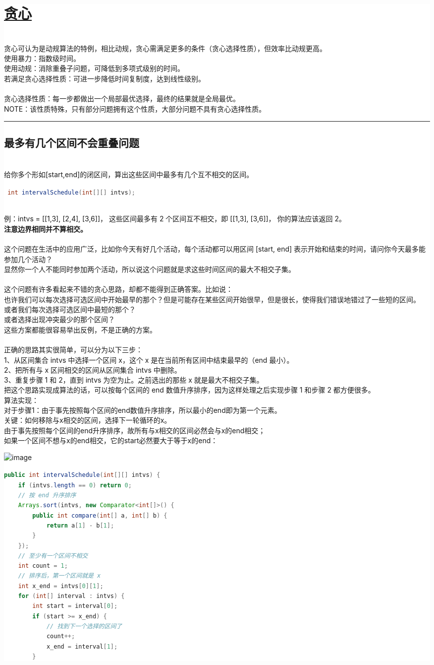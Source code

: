 # [贪心](https://labuladong.github.io/algo/3/29/99/)
</br>贪心可认为是动规算法的特例，相比动规，贪心需满足更多的条件（贪心选择性质），但效率比动规更高。
</br>使用暴力：指数级时间。
</br>使用动规：消除重叠子问题，可降低到多项式级别的时间。
</br>若满足贪心选择性质：可进一步降低时间复制度，达到线性级别。
</br>
</br>贪心选择性质：每一步都做出一个局部最优选择，最终的结果就是全局最优。
</br>NOTE：该性质特殊，只有部分问题拥有这个性质，大部分问题不具有贪心选择性质。
</br>

---

## 最多有几个区间不会重叠问题

</br>给你多个形如[start,end]的闭区间，算出这些区间中最多有几个互不相交的区间。
```java
 int intervalSchedule(int[][] intvs);
```
</br>例：intvs = [[1,3], [2,4], [3,6]]， 这些区间最多有 2 个区间互不相交，即 [[1,3], [3,6]]， 你的算法应该返回 2。
</br>**注意边界相同并不算相交。**
</br>
</br>这个问题在生活中的应用广泛，比如你今天有好几个活动，每个活动都可以用区间 [start, end] 表示开始和结束的时间，请问你今天最多能参加几个活动？
</br>显然你一个人不能同时参加两个活动，所以说这个问题就是求这些时间区间的最大不相交子集。
</br>
</br>这个问题有许多看起来不错的贪心思路，却都不能得到正确答案。比如说：
</br>也许我们可以每次选择可选区间中开始最早的那个？但是可能存在某些区间开始很早，但是很长，使得我们错误地错过了一些短的区间。
</br>或者我们每次选择可选区间中最短的那个？
</br>或者选择出现冲突最少的那个区间？
</br>这些方案都能很容易举出反例，不是正确的方案。
</br>
</br>正确的思路其实很简单，可以分为以下三步：
</br>1、从区间集合 intvs 中选择一个区间 x，这个 x 是在当前所有区间中结束最早的（end 最小）。
</br>2、把所有与 x 区间相交的区间从区间集合 intvs 中删除。
</br>3、重复步骤 1 和 2，直到 intvs 为空为止。之前选出的那些 x 就是最大不相交子集。
</br>把这个思路实现成算法的话，可以按每个区间的 end 数值升序排序，因为这样处理之后实现步骤 1 和步骤 2 都方便很多。
</br>算法实现：
</br>对于步骤1：由于事先按照每个区间的end数值升序排序，所以最小的end即为第一个元素。
</br>关键：如何移除与x相交的区间，选择下一轮循环的x。
</br>由于事先按照每个区间的end升序排序，故所有与x相交的区间必然会与x的end相交；
</br>如果一个区间不想与x的end相交，它的start必然要大于等于x的end：

![image](https://user-images.githubusercontent.com/41592973/207490723-ee059be9-ebdb-474d-8051-17817e444b8a.png)

```java
public int intervalSchedule(int[][] intvs) {
    if (intvs.length == 0) return 0;
    // 按 end 升序排序
    Arrays.sort(intvs, new Comparator<int[]>() {
        public int compare(int[] a, int[] b) {
            return a[1] - b[1];
        }
    });
    // 至少有一个区间不相交
    int count = 1;
    // 排序后，第一个区间就是 x
    int x_end = intvs[0][1];
    for (int[] interval : intvs) {
        int start = interval[0];
        if (start >= x_end) {
            // 找到下一个选择的区间了
            count++;
            x_end = interval[1];
        }
```